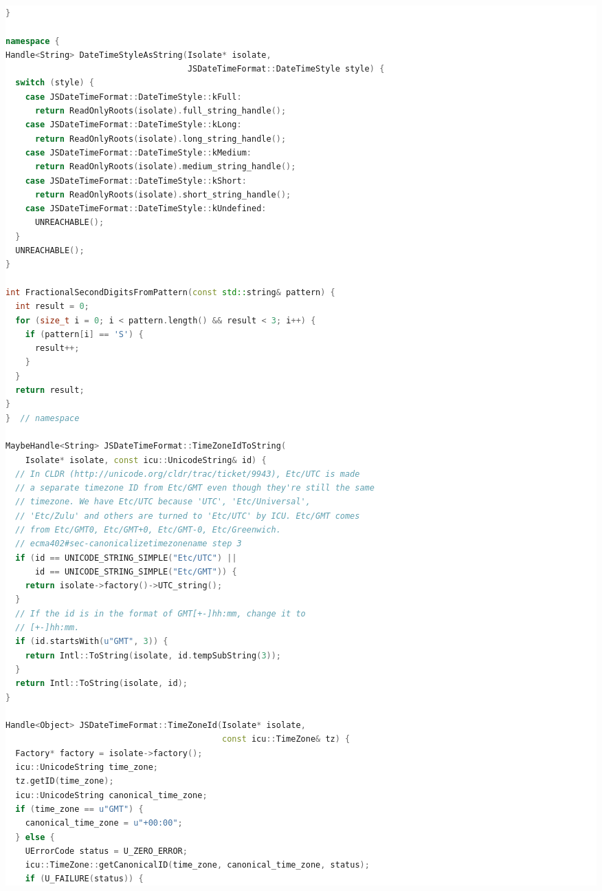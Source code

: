 ```cpp
}

namespace {
Handle<String> DateTimeStyleAsString(Isolate* isolate,
                                     JSDateTimeFormat::DateTimeStyle style) {
  switch (style) {
    case JSDateTimeFormat::DateTimeStyle::kFull:
      return ReadOnlyRoots(isolate).full_string_handle();
    case JSDateTimeFormat::DateTimeStyle::kLong:
      return ReadOnlyRoots(isolate).long_string_handle();
    case JSDateTimeFormat::DateTimeStyle::kMedium:
      return ReadOnlyRoots(isolate).medium_string_handle();
    case JSDateTimeFormat::DateTimeStyle::kShort:
      return ReadOnlyRoots(isolate).short_string_handle();
    case JSDateTimeFormat::DateTimeStyle::kUndefined:
      UNREACHABLE();
  }
  UNREACHABLE();
}

int FractionalSecondDigitsFromPattern(const std::string& pattern) {
  int result = 0;
  for (size_t i = 0; i < pattern.length() && result < 3; i++) {
    if (pattern[i] == 'S') {
      result++;
    }
  }
  return result;
}
}  // namespace

MaybeHandle<String> JSDateTimeFormat::TimeZoneIdToString(
    Isolate* isolate, const icu::UnicodeString& id) {
  // In CLDR (http://unicode.org/cldr/trac/ticket/9943), Etc/UTC is made
  // a separate timezone ID from Etc/GMT even though they're still the same
  // timezone. We have Etc/UTC because 'UTC', 'Etc/Universal',
  // 'Etc/Zulu' and others are turned to 'Etc/UTC' by ICU. Etc/GMT comes
  // from Etc/GMT0, Etc/GMT+0, Etc/GMT-0, Etc/Greenwich.
  // ecma402#sec-canonicalizetimezonename step 3
  if (id == UNICODE_STRING_SIMPLE("Etc/UTC") ||
      id == UNICODE_STRING_SIMPLE("Etc/GMT")) {
    return isolate->factory()->UTC_string();
  }
  // If the id is in the format of GMT[+-]hh:mm, change it to
  // [+-]hh:mm.
  if (id.startsWith(u"GMT", 3)) {
    return Intl::ToString(isolate, id.tempSubString(3));
  }
  return Intl::ToString(isolate, id);
}

Handle<Object> JSDateTimeFormat::TimeZoneId(Isolate* isolate,
                                            const icu::TimeZone& tz) {
  Factory* factory = isolate->factory();
  icu::UnicodeString time_zone;
  tz.getID(time_zone);
  icu::UnicodeString canonical_time_zone;
  if (time_zone == u"GMT") {
    canonical_time_zone = u"+00:00";
  } else {
    UErrorCode status = U_ZERO_ERROR;
    icu::TimeZone::getCanonicalID(time_zone, canonical_time_zone, status);
    if (U_FAILURE(status)) {
```